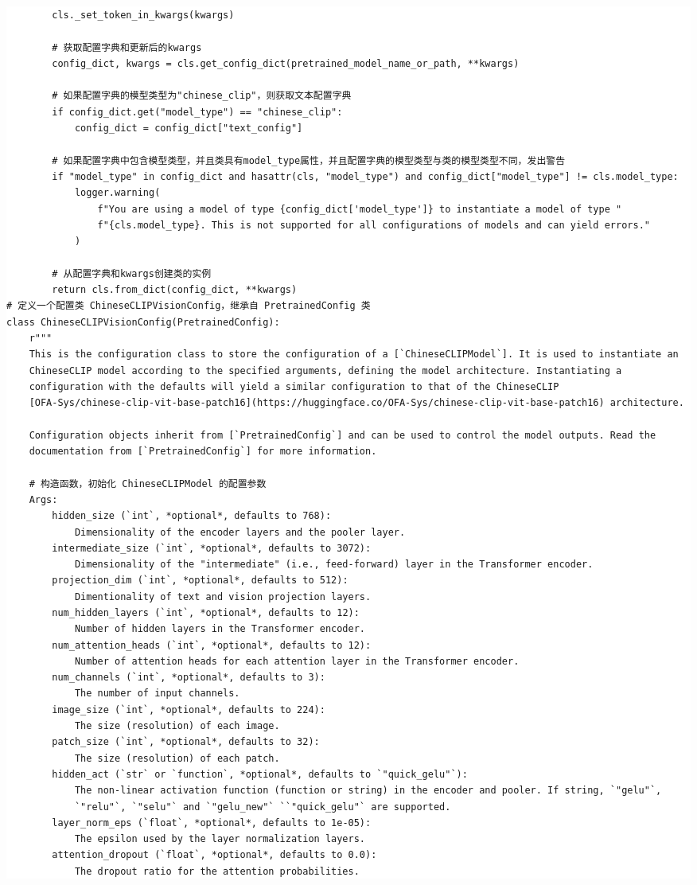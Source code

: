 ```
        cls._set_token_in_kwargs(kwargs)

        # 获取配置字典和更新后的kwargs
        config_dict, kwargs = cls.get_config_dict(pretrained_model_name_or_path, **kwargs)

        # 如果配置字典的模型类型为"chinese_clip"，则获取文本配置字典
        if config_dict.get("model_type") == "chinese_clip":
            config_dict = config_dict["text_config"]

        # 如果配置字典中包含模型类型，并且类具有model_type属性，并且配置字典的模型类型与类的模型类型不同，发出警告
        if "model_type" in config_dict and hasattr(cls, "model_type") and config_dict["model_type"] != cls.model_type:
            logger.warning(
                f"You are using a model of type {config_dict['model_type']} to instantiate a model of type "
                f"{cls.model_type}. This is not supported for all configurations of models and can yield errors."
            )

        # 从配置字典和kwargs创建类的实例
        return cls.from_dict(config_dict, **kwargs)
# 定义一个配置类 ChineseCLIPVisionConfig，继承自 PretrainedConfig 类
class ChineseCLIPVisionConfig(PretrainedConfig):
    r"""
    This is the configuration class to store the configuration of a [`ChineseCLIPModel`]. It is used to instantiate an
    ChineseCLIP model according to the specified arguments, defining the model architecture. Instantiating a
    configuration with the defaults will yield a similar configuration to that of the ChineseCLIP
    [OFA-Sys/chinese-clip-vit-base-patch16](https://huggingface.co/OFA-Sys/chinese-clip-vit-base-patch16) architecture.

    Configuration objects inherit from [`PretrainedConfig`] and can be used to control the model outputs. Read the
    documentation from [`PretrainedConfig`] for more information.
    
    # 构造函数，初始化 ChineseCLIPModel 的配置参数
    Args:
        hidden_size (`int`, *optional*, defaults to 768):
            Dimensionality of the encoder layers and the pooler layer.
        intermediate_size (`int`, *optional*, defaults to 3072):
            Dimensionality of the "intermediate" (i.e., feed-forward) layer in the Transformer encoder.
        projection_dim (`int`, *optional*, defaults to 512):
            Dimentionality of text and vision projection layers.
        num_hidden_layers (`int`, *optional*, defaults to 12):
            Number of hidden layers in the Transformer encoder.
        num_attention_heads (`int`, *optional*, defaults to 12):
            Number of attention heads for each attention layer in the Transformer encoder.
        num_channels (`int`, *optional*, defaults to 3):
            The number of input channels.
        image_size (`int`, *optional*, defaults to 224):
            The size (resolution) of each image.
        patch_size (`int`, *optional*, defaults to 32):
            The size (resolution) of each patch.
        hidden_act (`str` or `function`, *optional*, defaults to `"quick_gelu"`):
            The non-linear activation function (function or string) in the encoder and pooler. If string, `"gelu"`,
            `"relu"`, `"selu"` and `"gelu_new"` ``"quick_gelu"` are supported.
        layer_norm_eps (`float`, *optional*, defaults to 1e-05):
            The epsilon used by the layer normalization layers.
        attention_dropout (`float`, *optional*, defaults to 0.0):
            The dropout ratio for the attention probabilities.
```